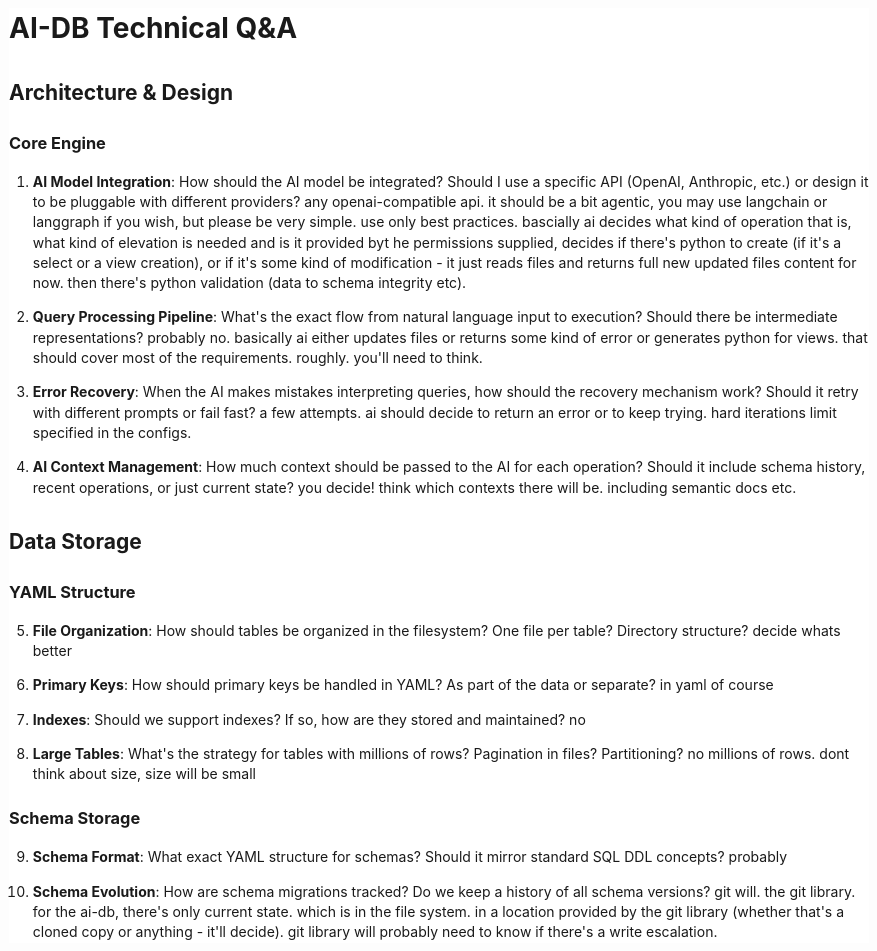 # AI-DB Technical Q&A

## Architecture & Design

### Core Engine
1. **AI Model Integration**: How should the AI model be integrated? Should I use a specific API (OpenAI, Anthropic, etc.) or design it to be pluggable with different providers?
any openai-compatible api. it should be a bit agentic, you may use langchain or langgraph if you wish, but please be very simple. use only best practices. bascially ai decides what kind of operation that is, what kind of elevation is needed and is it provided byt he permissions supplied, decides if there's python to create (if it's a select or a view creation), or if it's some kind of modification - it just reads files and returns full new updated files content for now. then there's python validation (data to schema integrity etc).

2. **Query Processing Pipeline**: What's the exact flow from natural language input to execution? Should there be intermediate representations?
probably no. basically ai either updates files or returns some kind of error or generates python for views. that should cover most of the requirements. roughly. you'll need to think.

3. **Error Recovery**: When the AI makes mistakes interpreting queries, how should the recovery mechanism work? Should it retry with different prompts or fail fast?
a few attempts. ai should decide to return an error or to keep trying. hard iterations limit specified in the configs.

4. **AI Context Management**: How much context should be passed to the AI for each operation? Should it include schema history, recent operations, or just current state?
you decide! think which contexts there will be. including semantic docs etc.

## Data Storage

### YAML Structure
5. **File Organization**: How should tables be organized in the filesystem? One file per table? Directory structure?
decide whats better

6. **Primary Keys**: How should primary keys be handled in YAML? As part of the data or separate?
in yaml of course

7. **Indexes**: Should we support indexes? If so, how are they stored and maintained?
no

8. **Large Tables**: What's the strategy for tables with millions of rows? Pagination in files? Partitioning?
no millions of rows. dont think about size, size will be small

### Schema Storage
9. **Schema Format**: What exact YAML structure for schemas? Should it mirror standard SQL DDL concepts?
probably

10. **Schema Evolution**: How are schema migrations tracked? Do we keep a history of all schema versions?
git will. the git library. for the ai-db, there's only current state. which is in the file system. in a location provided by the git library (whether that's a cloned copy or anything - it'll decide). git library will probably need to know if there's a write escalation.

